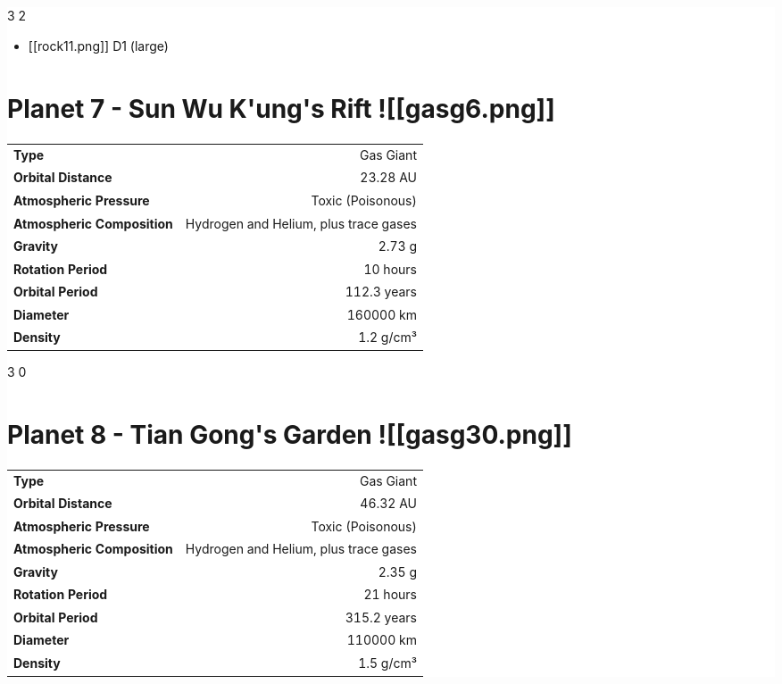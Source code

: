 

3
2

- [[rock11.png]] D1 (large)

# Planet 7 - Sun Wu K'ung's Rift ![[gasg6.png]]
|                             |                           |
| --------------------------- | -------------------------:|
| **Type**                    |             Gas Giant |
| **Orbital Distance**        |   23.28 AU |
| **Atmospheric Pressure**    |       Toxic (Poisonous) |
| **Atmospheric Composition** |      Hydrogen and Helium, plus trace gases |
| **Gravity**                 |        2.73 g |
| **Rotation Period**         |  10 hours |
| **Orbital Period** | 112.3 years |
| **Diameter**                |      160000 km | 
| **Density**                 |    1.2 g/cm³ |



3
0



# Planet 8 - Tian Gong's Garden ![[gasg30.png]]
|                             |                           |
| --------------------------- | -------------------------:|
| **Type**                    |             Gas Giant |
| **Orbital Distance**        |   46.32 AU |
| **Atmospheric Pressure**    |       Toxic (Poisonous) |
| **Atmospheric Composition** |      Hydrogen and Helium, plus trace gases |
| **Gravity**                 |        2.35 g |
| **Rotation Period**         |  21 hours |
| **Orbital Period** | 315.2 years |
| **Diameter**                |      110000 km | 
| **Density**                 |    1.5 g/cm³ |
